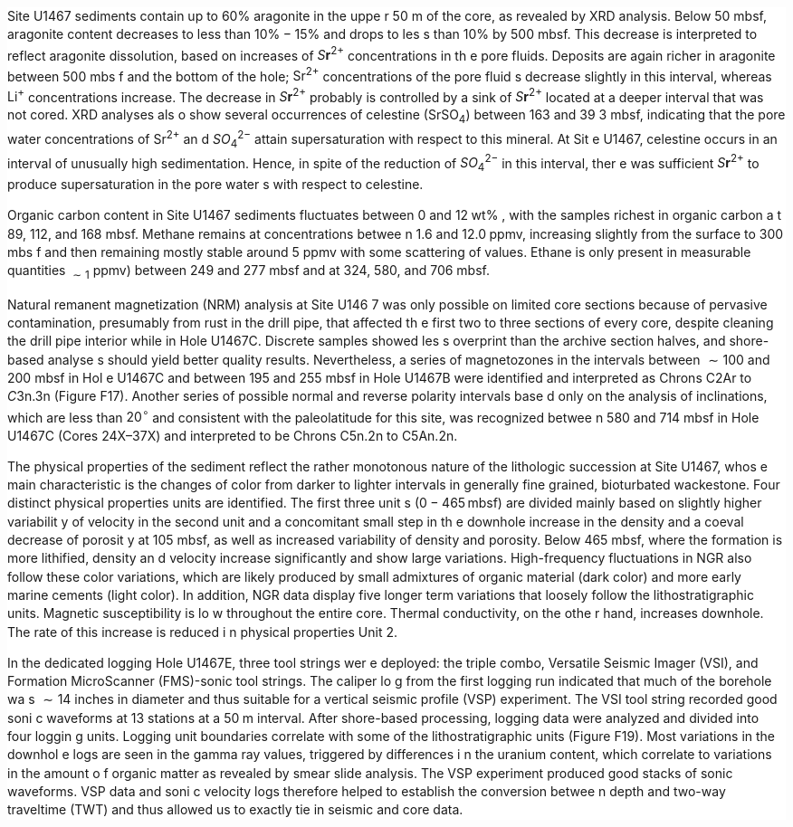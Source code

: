 Site U1467 sediments contain up to $60\%$ aragonite in the uppe r $50~\mathrm{m}$ of the core, as revealed by XRD analysis. Below 50 mbsf, aragonite content decreases to less than $10\%{-}15\%$ and drops to les s than $10\%$ by 500 mbsf. This decrease is interpreted to reflect aragonite dissolution, based on increases of $S\ensuremath{\mathbf{r}}^{2+}$ concentrations in th e pore fluids. Deposits are again richer in aragonite between 500 mbs f and the bottom of the hole; $\mathrm{Sr}^{2+}$ concentrations of the pore fluid s decrease slightly in this interval, whereas $\mathrm{Li^{+}}$ concentrations increase. The decrease in $S\ensuremath{\mathbf{r}}^{2+}$ probably is controlled by a sink of $S\ensuremath{\mathbf{r}}^{2+}$ located at a deeper interval that was not cored. XRD analyses als o show several occurrences of celestine $\left(\mathrm{SrSO_{4}}\right)$ between 163 and 39 3 mbsf, indicating that the pore water concentrations of $\mathrm{Sr}^{2+}$ an d $S O_{4}{}^{2-}$ attain supersaturation with respect to this mineral. At Sit e U1467, celestine occurs in an interval of unusually high sedimentation. Hence, in spite of the reduction of $S O_{4}{}^{2-}$ in this interval, ther e was sufficient $S\ensuremath{\mathbf{r}}^{2+}$ to produce supersaturation in the pore water s with respect to celestine.  

Organic carbon content in Site U1467 sediments fluctuates between 0 and $12\;\mathrm{wt}\%$ , with the samples richest in organic carbon a t 89, 112, and 168 mbsf. Methane remains at concentrations betwee n 1.6 and $12.0\;\mathrm{ppmv},$ increasing slightly from the surface to 300 mbs f and then remaining mostly stable around 5 ppmv with some scattering of values. Ethane is only present in measurable quantities $_{\sim1}$ ppmv) between 249 and 277 mbsf and at 324, 580, and 706 mbsf.  

Natural remanent magnetization (NRM) analysis at Site U146 7 was only possible on limited core sections because of pervasive contamination, presumably from rust in the drill pipe, that affected th e first two to three sections of every core, despite cleaning the drill pipe interior while in Hole U1467C. Discrete samples showed les s overprint than the archive section halves, and shore-based analyse s should yield better quality results. Nevertheless, a series of magnetozones in the intervals between ${\sim}100$ and 200 mbsf in Hol e U1467C and between 195 and 255 mbsf in Hole U1467B were identified and interpreted as Chrons C2Ar to $C3\mathrm{n}.3\mathrm{n}$ (Figure F17). Another series of possible normal and reverse polarity intervals base d only on the analysis of inclinations, which are less than $20^{\circ}$ and consistent with the paleolatitude for this site, was recognized betwee n 580 and 714 mbsf in Hole U1467C (Cores 24X–37X) and interpreted to be Chrons C5n.2n to C5An.2n.  

The physical properties of the sediment reflect the rather monotonous nature of the lithologic succession at Site U1467, whos e main characteristic is the changes of color from darker to lighter intervals in generally fine grained, bioturbated wackestone. Four distinct physical properties units are identified. The first three unit s $(0{-}465\,\mathrm{mbsf})$ are divided mainly based on slightly higher variabilit y of velocity in the second unit and a concomitant small step in th e downhole increase in the density and a coeval decrease of porosit y at 105 mbsf, as well as increased variability of density and porosity. Below 465 mbsf, where the formation is more lithified, density an d velocity increase significantly and show large variations. High-frequency fluctuations in NGR also follow these color variations, which are likely produced by small admixtures of organic material (dark color) and more early marine cements (light color). In addition, NGR data display five longer term variations that loosely follow the lithostratigraphic units. Magnetic susceptibility is lo w throughout the entire core. Thermal conductivity, on the othe r hand, increases downhole. The rate of this increase is reduced i n physical properties Unit 2.  

In the dedicated logging Hole U1467E, three tool strings wer e deployed: the triple combo, Versatile Seismic Imager (VSI), and Formation MicroScanner (FMS)-sonic tool strings. The caliper lo g from the first logging run indicated that much of the borehole wa s ${\sim}14$ inches in diameter and thus suitable for a vertical seismic profile (VSP) experiment. The VSI tool string recorded good soni c waveforms at 13 stations at a $50\;\mathrm{m}$ interval. After shore-based processing, logging data were analyzed and divided into four loggin g units. Logging unit boundaries correlate with some of the lithostratigraphic units (Figure F19). Most variations in the downhol e logs are seen in the gamma ray values, triggered by differences i n the uranium content, which correlate to variations in the amount o f organic matter as revealed by smear slide analysis. The VSP experiment produced good stacks of sonic waveforms. VSP data and soni c velocity logs therefore helped to establish the conversion betwee n depth and two-way traveltime (TWT) and thus allowed us to exactly tie in seismic and core data.  
